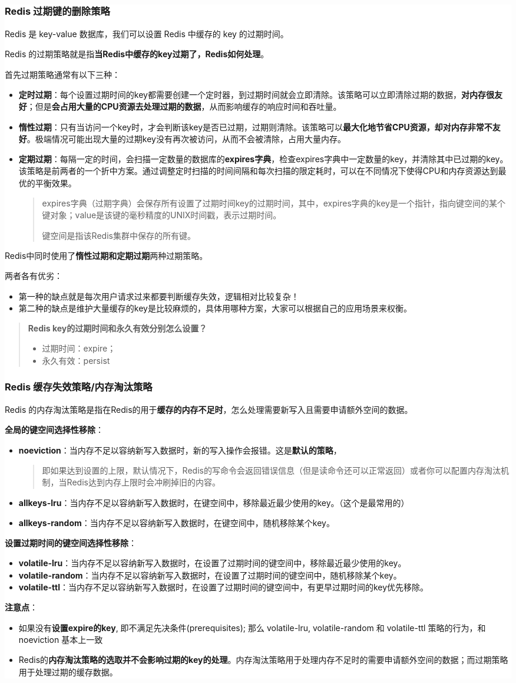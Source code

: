 ### Redis 过期键的删除策略

Redis 是 key-value 数据库，我们可以设置 Redis 中缓存的 key 的过期时间。

Redis 的过期策略就是指**当Redis中缓存的key过期了，Redis如何处理**。

首先过期策略通常有以下三种：

- **定时过期**：每个设置过期时间的key都需要创建一个定时器，到过期时间就会立即清除。该策略可以立即清除过期的数据，**对内存很友好**；但是**会占用大量的CPU资源去处理过期的数据**，从而影响缓存的响应时间和吞吐量。

- **惰性过期**：只有当访问一个key时，才会判断该key是否已过期，过期则清除。该策略可以**最大化地节省CPU资源，却对内存非常不友好**。极端情况可能出现大量的过期key没有再次被访问，从而不会被清除，占用大量内存。

- **定期过期**：每隔一定的时间，会扫描一定数量的数据库的**expires字典**，检查expires字典中一定数量的key，并清除其中已过期的key。该策略是前两者的一个折中方案。通过调整定时扫描的时间间隔和每次扫描的限定耗时，可以在不同情况下使得CPU和内存资源达到最优的平衡效果。

  > expires字典（过期字典）会保存所有设置了过期时间key的过期时间，其中，expires字典的key是一个指针，指向键空间的某个键对象；value是该键的毫秒精度的UNIX时间戳，表示过期时间。
  >
  > 键空间是指该Redis集群中保存的所有键。

Redis中同时使用了**惰性过期和定期过期**两种过期策略。

两者各有优劣：

* 第一种的缺点就是每次用户请求过来都要判断缓存失效，逻辑相对比较复杂！
* 第二种的缺点是维护大量缓存的key是比较麻烦的，具体用哪种方案，大家可以根据自己的应用场景来权衡。

> **Redis key的过期时间和永久有效分别怎么设置？**
>
> - 过期时间：expire；
> - 永久有效：persist

### Redis 缓存失效策略/内存淘汰策略

Redis 的内存淘汰策略是指在Redis的用于**缓存的内存不足时**，怎么处理需要新写入且需要申请额外空间的数据。

**全局的键空间选择性移除**：

- **noeviction**：当内存不足以容纳新写入数据时，新的写入操作会报错。这是**默认的策略**，

  > 即如果达到设置的上限，默认情况下，Redis的写命令会返回错误信息（但是读命令还可以正常返回）或者你可以配置内存淘汰机制，当Redis达到内存上限时会冲刷掉旧的内容。

- **allkeys-lru**：当内存不足以容纳新写入数据时，在键空间中，移除最近最少使用的key。（这个是最常用的）

- **allkeys-random**：当内存不足以容纳新写入数据时，在键空间中，随机移除某个key。

**设置过期时间的键空间选择性移除**：

- **volatile-lru**：当内存不足以容纳新写入数据时，在设置了过期时间的键空间中，移除最近最少使用的key。
- **volatile-random**：当内存不足以容纳新写入数据时，在设置了过期时间的键空间中，随机移除某个key。
- **volatile-ttl**：当内存不足以容纳新写入数据时，在设置了过期时间的键空间中，有更早过期时间的key优先移除。

**注意点**：

* 如果没有**设置expire的key**, 即不满足先决条件(prerequisites); 那么 volatile-lru, volatile-random 和 volatile-ttl 策略的行为，和 noeviction 基本上一致

* Redis的**内存淘汰策略的选取并不会影响过期的key的处理**。内存淘汰策略用于处理内存不足时的需要申请额外空间的数据；而过期策略用于处理过期的缓存数据。
